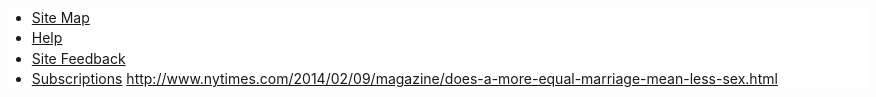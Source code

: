 -   [Site Map](http://spiderbites.nytimes.com)
-   [Help](http://www.nytimes.com/membercenter/sitehelp.html)
-   [Site
    Feedback](https://myaccount.nytimes.com/membercenter/feedback.html)
-   [Subscriptions](http://www.nytimes.com/subscriptions/Multiproduct/lp5558.html?campaignId=37WXW)
http://www.nytimes.com/2014/02/09/magazine/does-a-more-equal-marriage-mean-less-sex.html
